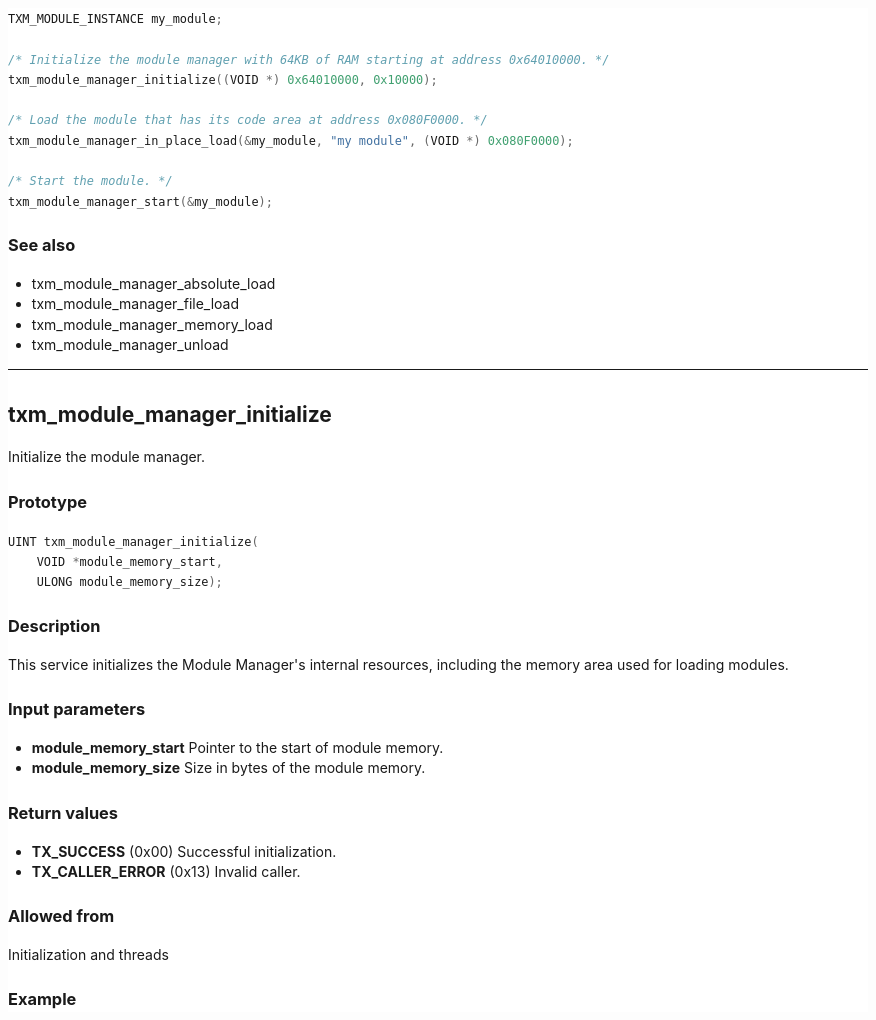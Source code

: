 ```c
TXM_MODULE_INSTANCE my_module;

/* Initialize the module manager with 64KB of RAM starting at address 0x64010000. */
txm_module_manager_initialize((VOID *) 0x64010000, 0x10000);

/* Load the module that has its code area at address 0x080F0000. */
txm_module_manager_in_place_load(&my_module, "my module", (VOID *) 0x080F0000);

/* Start the module. */
txm_module_manager_start(&my_module);
```

### See also

- txm_module_manager_absolute_load
- txm_module_manager_file_load
- txm_module_manager_memory_load
- txm_module_manager_unload

---

## txm_module_manager_initialize

Initialize the module manager.

### Prototype

```c
UINT txm_module_manager_initialize(
    VOID *module_memory_start,
    ULONG module_memory_size);
```

### Description

This service initializes the Module Manager's internal resources, including the memory area used for loading modules.

### Input parameters

- **module_memory_start** Pointer to the start of module memory.
- **module_memory_size** Size in bytes of the module memory.

### Return values

- **TX_SUCCESS** (0x00) Successful initialization.
- **TX_CALLER_ERROR** (0x13) Invalid caller.

### Allowed from

Initialization and threads

### Example
